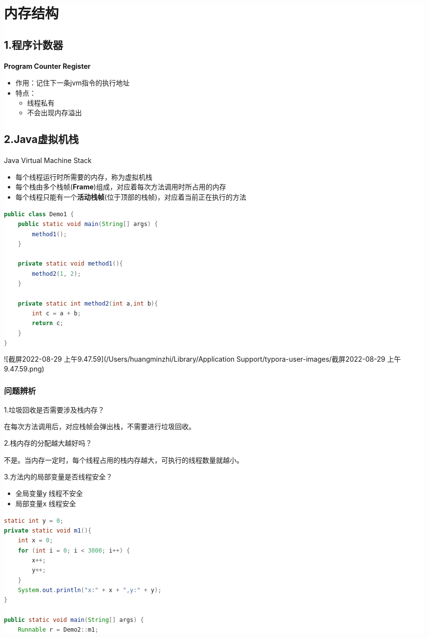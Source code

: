 # 内存结构

## 1.程序计数器

**Program Counter Register**

- 作用：记住下一条jvm指令的执行地址
- 特点：
  - 线程私有
  - 不会出现内存溢出

## 2.Java虚拟机栈

Java Virtual Machine Stack

- 每个线程运行时所需要的内存，称为虚拟机栈
- 每个栈由多个栈帧(**Frame**)组成，对应着每次方法调用时所占用的内存
- 每个线程只能有一个**活动栈帧**(位于顶部的栈帧)，对应着当前正在执行的方法 

```java
public class Demo1 {
    public static void main(String[] args) {
        method1();
    }

    private static void method1(){
        method2(1, 2);
    }

    private static int method2(int a,int b){
        int c = a + b;
        return c;
    }
}
```

![截屏2022-08-29 上午9.47.59](/Users/huangminzhi/Library/Application Support/typora-user-images/截屏2022-08-29 上午9.47.59.png)

### 问题辨析

1.垃圾回收是否需要涉及栈内存？

在每次方法调用后，对应栈帧会弹出栈，不需要进行垃圾回收。

2.栈内存的分配越大越好吗？

不是。当内存一定时，每个线程占用的栈内存越大，可执行的线程数量就越小。

3.方法内的局部变量是否线程安全？

- 全局变量y 线程不安全
- 局部变量x 线程安全

```java
static int y = 0;
private static void m1(){
    int x = 0;
    for (int i = 0; i < 3000; i++) {
        x++;
        y++;
    }
    System.out.println("x:" + x + ",y:" + y);
}

public static void main(String[] args) {
    Runnable r = Demo2::m1;
```